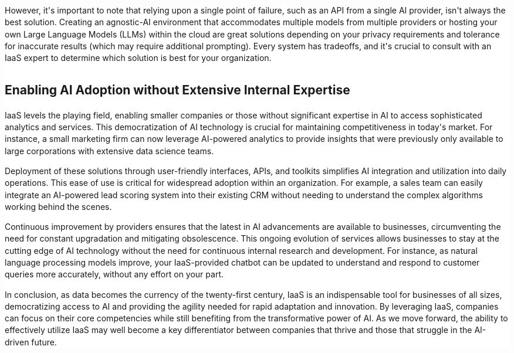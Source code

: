 However, it's important to note that relying upon a single point of failure, such as an API from a single AI provider, isn't always the best solution. Creating an agnostic-AI environment that accommodates multiple models from multiple providers or hosting your own Large Language Models (LLMs) within the cloud are great solutions depending on your privacy requirements and tolerance for inaccurate results (which may require additional prompting). Every system has tradeoffs, and it's crucial to consult with an IaaS expert to determine which solution is best for your organization.

## Enabling AI Adoption without Extensive Internal Expertise

IaaS levels the playing field, enabling smaller companies or those without significant expertise in AI to access sophisticated analytics and services. This democratization of AI technology is crucial for maintaining competitiveness in today's market. For instance, a small marketing firm can now leverage AI-powered analytics to provide insights that were previously only available to large corporations with extensive data science teams.

Deployment of these solutions through user-friendly interfaces, APIs, and toolkits simplifies AI integration and utilization into daily operations. This ease of use is critical for widespread adoption within an organization. For example, a sales team can easily integrate an AI-powered lead scoring system into their existing CRM without needing to understand the complex algorithms working behind the scenes.

Continuous improvement by providers ensures that the latest in AI advancements are available to businesses, circumventing the need for constant upgradation and mitigating obsolescence. This ongoing evolution of services allows businesses to stay at the cutting edge of AI technology without the need for continuous internal research and development. For instance, as natural language processing models improve, your IaaS-provided chatbot can be updated to understand and respond to customer queries more accurately, without any effort on your part.

In conclusion, as data becomes the currency of the twenty-first century, IaaS is an indispensable tool for businesses of all sizes, democratizing access to AI and providing the agility needed for rapid adaptation and innovation. By leveraging IaaS, companies can focus on their core competencies while still benefiting from the transformative power of AI. As we move forward, the ability to effectively utilize IaaS may well become a key differentiator between companies that thrive and those that struggle in the AI-driven future.